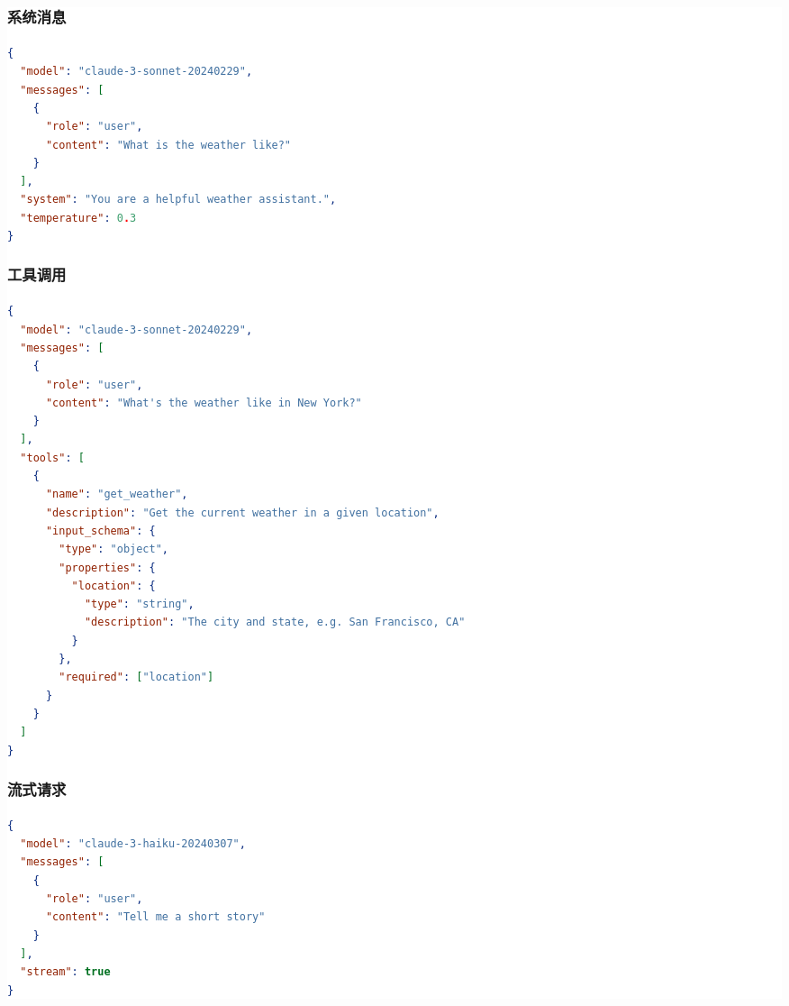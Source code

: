 ### 系统消息

```json
{
  "model": "claude-3-sonnet-20240229",
  "messages": [
    {
      "role": "user",
      "content": "What is the weather like?"
    }
  ],
  "system": "You are a helpful weather assistant.",
  "temperature": 0.3
}
```

### 工具调用

```json
{
  "model": "claude-3-sonnet-20240229",
  "messages": [
    {
      "role": "user",
      "content": "What's the weather like in New York?"
    }
  ],
  "tools": [
    {
      "name": "get_weather",
      "description": "Get the current weather in a given location",
      "input_schema": {
        "type": "object",
        "properties": {
          "location": {
            "type": "string",
            "description": "The city and state, e.g. San Francisco, CA"
          }
        },
        "required": ["location"]
      }
    }
  ]
}
```

### 流式请求

```json
{
  "model": "claude-3-haiku-20240307",
  "messages": [
    {
      "role": "user",
      "content": "Tell me a short story"
    }
  ],
  "stream": true
}
```
